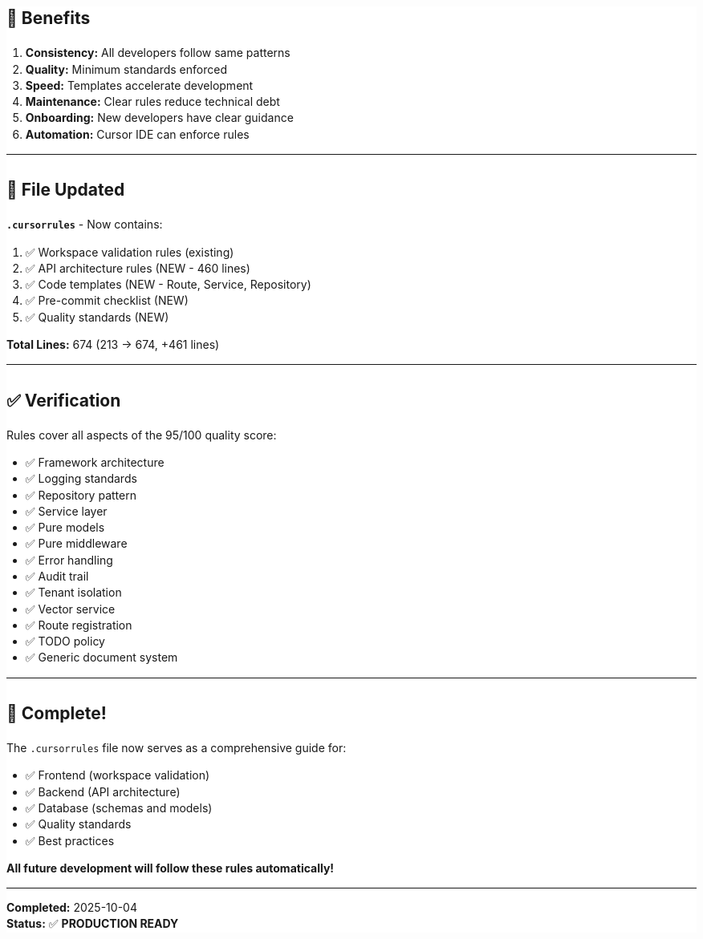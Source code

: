 
## 🚀 **Benefits**

1. **Consistency:** All developers follow same patterns
2. **Quality:** Minimum standards enforced
3. **Speed:** Templates accelerate development
4. **Maintenance:** Clear rules reduce technical debt
5. **Onboarding:** New developers have clear guidance
6. **Automation:** Cursor IDE can enforce rules

---

## 📄 **File Updated**

**`.cursorrules`** - Now contains:
1. ✅ Workspace validation rules (existing)
2. ✅ API architecture rules (NEW - 460 lines)
3. ✅ Code templates (NEW - Route, Service, Repository)
4. ✅ Pre-commit checklist (NEW)
5. ✅ Quality standards (NEW)

**Total Lines:** 674 (213 → 674, +461 lines)

---

## ✅ **Verification**

Rules cover all aspects of the 95/100 quality score:

- ✅ Framework architecture
- ✅ Logging standards
- ✅ Repository pattern
- ✅ Service layer
- ✅ Pure models
- ✅ Pure middleware
- ✅ Error handling
- ✅ Audit trail
- ✅ Tenant isolation
- ✅ Vector service
- ✅ Route registration
- ✅ TODO policy
- ✅ Generic document system

---

## 🎉 **Complete!**

The `.cursorrules` file now serves as a comprehensive guide for:
- ✅ Frontend (workspace validation)
- ✅ Backend (API architecture)
- ✅ Database (schemas and models)
- ✅ Quality standards
- ✅ Best practices

**All future development will follow these rules automatically!**

---

**Completed:** 2025-10-04  
**Status:** ✅ **PRODUCTION READY**

